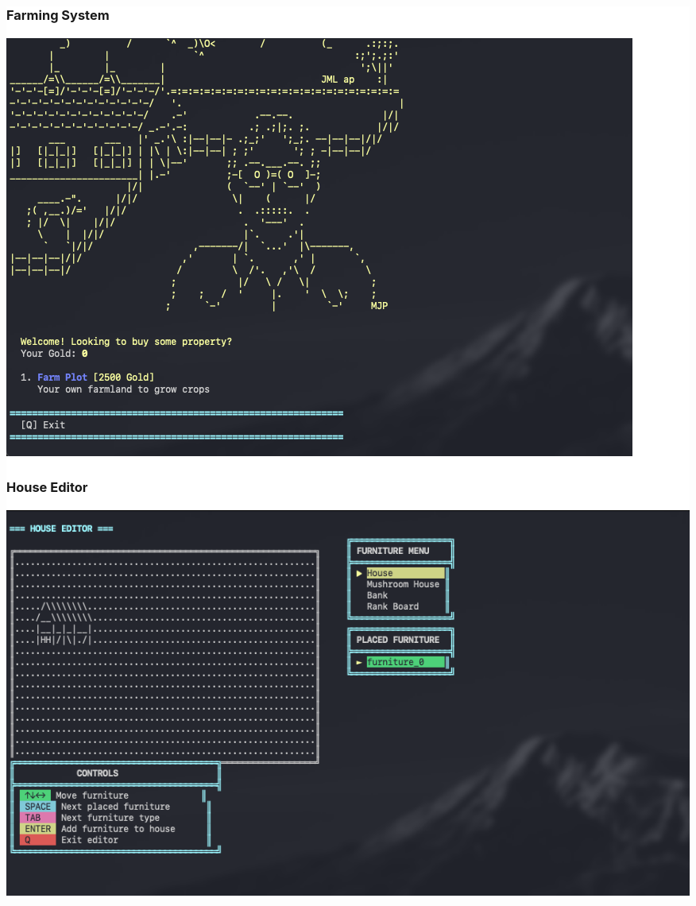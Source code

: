 ### Farming System
![Farmer](readmestuff/farmer.png)

### House Editor
![House Editor](readmestuff/house_editor.png)
